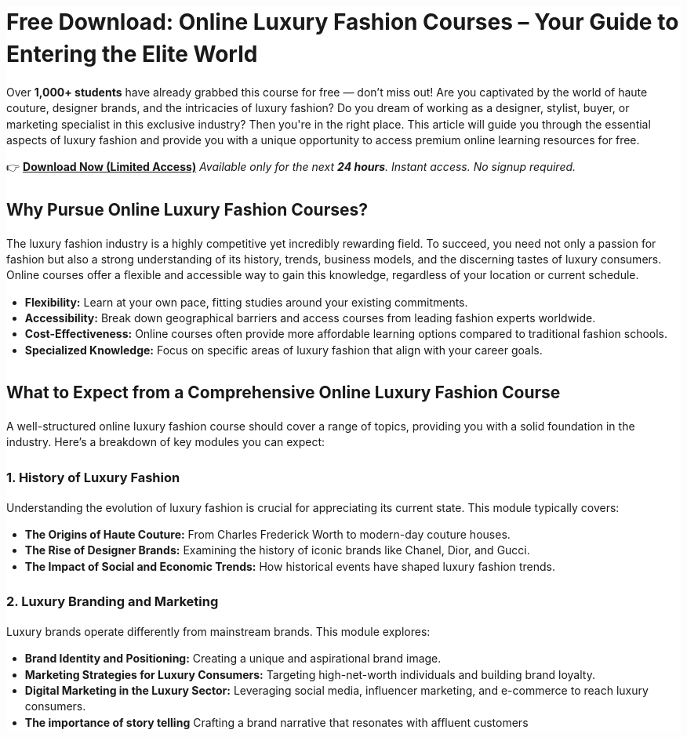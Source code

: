 # Free Download: Online Luxury Fashion Courses – Your Guide to Entering the Elite World

Over **1,000+ students** have already grabbed this course for free — don’t miss out! Are you captivated by the world of haute couture, designer brands, and the intricacies of luxury fashion? Do you dream of working as a designer, stylist, buyer, or marketing specialist in this exclusive industry? Then you're in the right place. This article will guide you through the essential aspects of luxury fashion and provide you with a unique opportunity to access premium online learning resources for free.

👉 [**Download Now (Limited Access)**](https://udemywork.com/online-luxury-fashion-courses)
_Available only for the next **24 hours**. Instant access. No signup required._

## Why Pursue Online Luxury Fashion Courses?

The luxury fashion industry is a highly competitive yet incredibly rewarding field. To succeed, you need not only a passion for fashion but also a strong understanding of its history, trends, business models, and the discerning tastes of luxury consumers. Online courses offer a flexible and accessible way to gain this knowledge, regardless of your location or current schedule.

*   **Flexibility:** Learn at your own pace, fitting studies around your existing commitments.
*   **Accessibility:** Break down geographical barriers and access courses from leading fashion experts worldwide.
*   **Cost-Effectiveness:** Online courses often provide more affordable learning options compared to traditional fashion schools.
*   **Specialized Knowledge:** Focus on specific areas of luxury fashion that align with your career goals.

## What to Expect from a Comprehensive Online Luxury Fashion Course

A well-structured online luxury fashion course should cover a range of topics, providing you with a solid foundation in the industry. Here’s a breakdown of key modules you can expect:

### 1. History of Luxury Fashion

Understanding the evolution of luxury fashion is crucial for appreciating its current state. This module typically covers:

*   **The Origins of Haute Couture:** From Charles Frederick Worth to modern-day couture houses.
*   **The Rise of Designer Brands:** Examining the history of iconic brands like Chanel, Dior, and Gucci.
*   **The Impact of Social and Economic Trends:** How historical events have shaped luxury fashion trends.

### 2. Luxury Branding and Marketing

Luxury brands operate differently from mainstream brands. This module explores:

*   **Brand Identity and Positioning:** Creating a unique and aspirational brand image.
*   **Marketing Strategies for Luxury Consumers:** Targeting high-net-worth individuals and building brand loyalty.
*   **Digital Marketing in the Luxury Sector:** Leveraging social media, influencer marketing, and e-commerce to reach luxury consumers.
*   **The importance of story telling** Crafting a brand narrative that resonates with affluent customers
